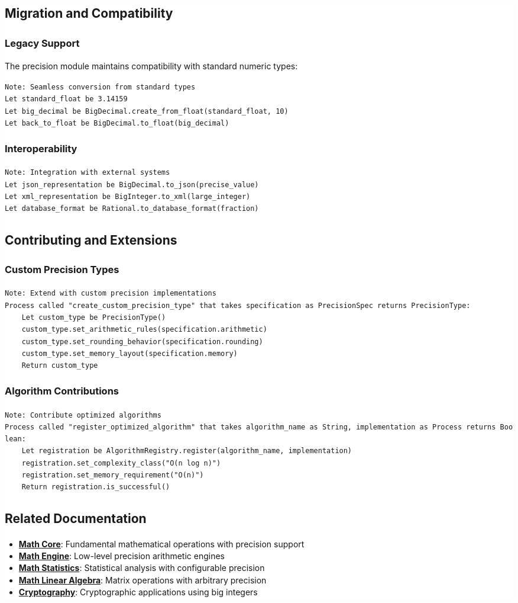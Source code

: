 ## Migration and Compatibility

### Legacy Support
The precision module maintains compatibility with standard numeric types:

```runa
Note: Seamless conversion from standard types
Let standard_float be 3.14159
Let big_decimal be BigDecimal.create_from_float(standard_float, 10)
Let back_to_float be BigDecimal.to_float(big_decimal)
```

### Interoperability
```runa
Note: Integration with external systems
Let json_representation be BigDecimal.to_json(precise_value)
Let xml_representation be BigInteger.to_xml(large_integer)
Let database_format be Rational.to_database_format(fraction)
```

## Contributing and Extensions

### Custom Precision Types
```runa
Note: Extend with custom precision implementations
Process called "create_custom_precision_type" that takes specification as PrecisionSpec returns PrecisionType:
    Let custom_type be PrecisionType()
    custom_type.set_arithmetic_rules(specification.arithmetic)
    custom_type.set_rounding_behavior(specification.rounding)
    custom_type.set_memory_layout(specification.memory)
    Return custom_type
```

### Algorithm Contributions
```runa
Note: Contribute optimized algorithms
Process called "register_optimized_algorithm" that takes algorithm_name as String, implementation as Process returns Boolean:
    Let registration be AlgorithmRegistry.register(algorithm_name, implementation)
    registration.set_complexity_class("O(n log n)")
    registration.set_memory_requirement("O(n)")
    Return registration.is_successful()
```

## Related Documentation

- **[Math Core](../core/README.md)**: Fundamental mathematical operations with precision support
- **[Math Engine](../engine/README.md)**: Low-level precision arithmetic engines  
- **[Math Statistics](../statistics/README.md)**: Statistical analysis with configurable precision
- **[Math Linear Algebra](../linalg/README.md)**: Matrix operations with arbitrary precision
- **[Cryptography](../../security/crypto/README.md)**: Cryptographic applications using big integers
